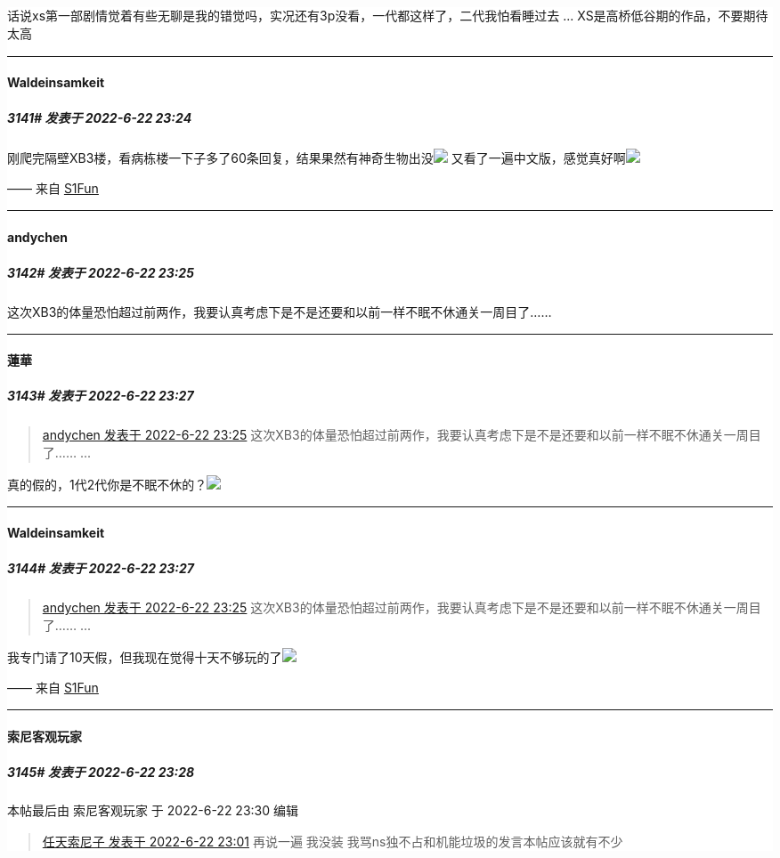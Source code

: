 话说xs第一部剧情觉着有些无聊是我的错觉吗，实况还有3p没看，一代都这样了，二代我怕看睡过去 ...</blockquote>
XS是高桥低谷期的作品，不要期待太高

*****

####  Waldeinsamkeit  
##### 3141#       发表于 2022-6-22 23:24

刚爬完隔壁XB3楼，看病栋楼一下子多了60条回复，结果果然有神奇生物出没<img src="https://static.saraba1st.com/image/smiley/face2017/068.png" referrerpolicy="no-referrer">
又看了一遍中文版，感觉真好啊<img src="https://static.saraba1st.com/image/smiley/face2017/139.png" referrerpolicy="no-referrer">

—— 来自 [S1Fun](https://s1fun.koalcat.com)

*****

####  andychen  
##### 3142#       发表于 2022-6-22 23:25

这次XB3的体量恐怕超过前两作，我要认真考虑下是不是还要和以前一样不眠不休通关一周目了……

*****

####  蓮華  
##### 3143#       发表于 2022-6-22 23:27

<blockquote><a href="httphttps://bbs.saraba1st.com/2b/forum.php?mod=redirect&amp;goto=findpost&amp;pid=56373757&amp;ptid=2073812" target="_blank">andychen 发表于 2022-6-22 23:25</a>
这次XB3的体量恐怕超过前两作，我要认真考虑下是不是还要和以前一样不眠不休通关一周目了…… ...</blockquote>
真的假的，1代2代你是不眠不休的？<img src="https://static.saraba1st.com/image/smiley/face2017/222.png" referrerpolicy="no-referrer">

*****

####  Waldeinsamkeit  
##### 3144#       发表于 2022-6-22 23:27

<blockquote><a href="httphttps://bbs.saraba1st.com/2b/forum.php?mod=redirect&amp;goto=findpost&amp;pid=56373757&amp;ptid=2073812" target="_blank">andychen 发表于 2022-6-22 23:25</a>
这次XB3的体量恐怕超过前两作，我要认真考虑下是不是还要和以前一样不眠不休通关一周目了…… ...</blockquote>
我专门请了10天假，但我现在觉得十天不够玩的了<img src="https://static.saraba1st.com/image/smiley/face2017/068.png" referrerpolicy="no-referrer">

—— 来自 [S1Fun](https://s1fun.koalcat.com)

*****

####  索尼客观玩家  
##### 3145#       发表于 2022-6-22 23:28

 本帖最后由 索尼客观玩家 于 2022-6-22 23:30 编辑 
<blockquote><a href="httphttps://bbs.saraba1st.com/2b/forum.php?mod=redirect&amp;goto=findpost&amp;pid=56373340&amp;ptid=2073812" target="_blank">任天索尼子 发表于 2022-6-22 23:01</a>
再说一遍 我没装 我骂ns独不占和机能垃圾的发言本帖应该就有不少

